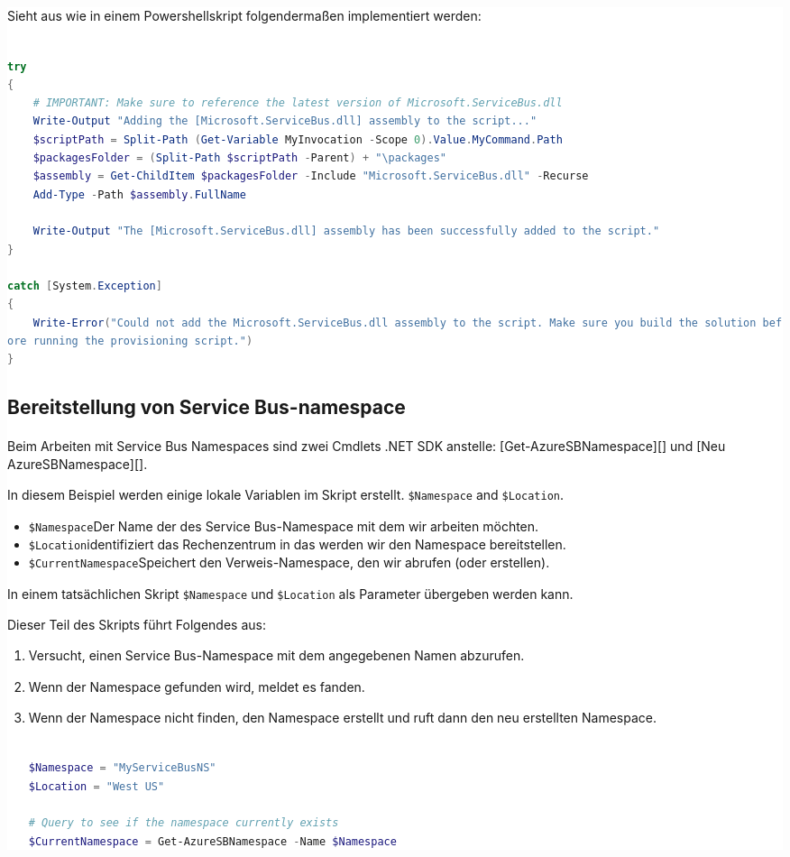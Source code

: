 Sieht aus wie in einem Powershellskript folgendermaßen implementiert werden:

```powershell

try
{
    # IMPORTANT: Make sure to reference the latest version of Microsoft.ServiceBus.dll
    Write-Output "Adding the [Microsoft.ServiceBus.dll] assembly to the script..."
    $scriptPath = Split-Path (Get-Variable MyInvocation -Scope 0).Value.MyCommand.Path
    $packagesFolder = (Split-Path $scriptPath -Parent) + "\packages"
    $assembly = Get-ChildItem $packagesFolder -Include "Microsoft.ServiceBus.dll" -Recurse
    Add-Type -Path $assembly.FullName

    Write-Output "The [Microsoft.ServiceBus.dll] assembly has been successfully added to the script."
}

catch [System.Exception]
{
    Write-Error("Could not add the Microsoft.ServiceBus.dll assembly to the script. Make sure you build the solution before running the provisioning script.")
}

```

## <a name="provision-a-service-bus-namespace"></a>Bereitstellung von Service Bus-namespace

Beim Arbeiten mit Service Bus Namespaces sind zwei Cmdlets .NET SDK anstelle: [Get-AzureSBNamespace][] und [Neu AzureSBNamespace][].

In diesem Beispiel werden einige lokale Variablen im Skript erstellt. `$Namespace` and `$Location`.

- `$Namespace`Der Name der des Service Bus-Namespace mit dem wir arbeiten möchten.
- `$Location`identifiziert das Rechenzentrum in das werden wir den Namespace bereitstellen.
- `$CurrentNamespace`Speichert den Verweis-Namespace, den wir abrufen (oder erstellen).

In einem tatsächlichen Skript `$Namespace` und `$Location` als Parameter übergeben werden kann.

Dieser Teil des Skripts führt Folgendes aus:

1. Versucht, einen Service Bus-Namespace mit dem angegebenen Namen abzurufen.
2. Wenn der Namespace gefunden wird, meldet es fanden.
3. Wenn der Namespace nicht finden, den Namespace erstellt und ruft dann den neu erstellten Namespace.

    ``` powershell

    $Namespace = "MyServiceBusNS"
    $Location = "West US"

    # Query to see if the namespace currently exists
    $CurrentNamespace = Get-AzureSBNamespace -Name $Namespace


[Kaufoptionen]: http://azure.microsoft.com/pricing/purchase-options/
[Angebote für Mitglieder]: http://azure.microsoft.com/pricing/member-offers/
[kostenloses Konto]: http://azure.microsoft.com/pricing/free-trial/
[Service Bus NuGet-Paket]: http://www.nuget.org/packages/WindowsAzure.ServiceBus/
[AzureSBNamespace abrufen]: https://msdn.microsoft.com/library/azure/dn495122.aspx
[Neue AzureSBNamespace]: https://msdn.microsoft.com/library/azure/dn495165.aspx
[AzureSBAuthorizationRule abrufen]: https://msdn.microsoft.com/library/azure/dn495113.aspx
[.NET API für Servicebus]: https://msdn.microsoft.com/en-us/library/azure/mt419900.aspx
[Installieren und Konfigurieren von Azure PowerShell]: ../powershell-install-configure.md